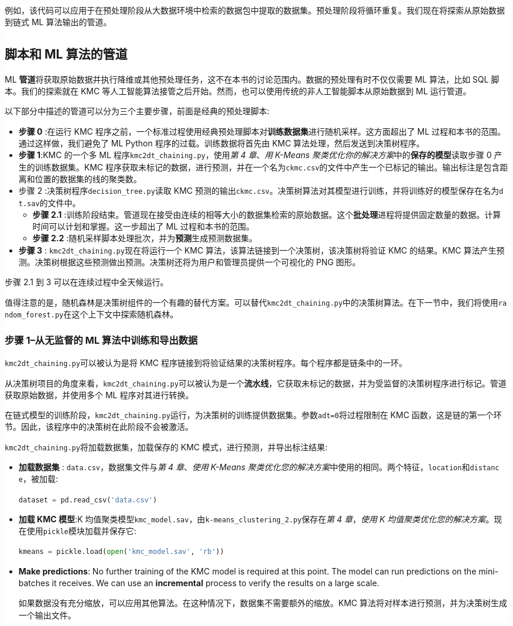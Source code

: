例如，该代码可以应用于在预处理阶段从大数据环境中检索的数据包中提取的数据集。预处理阶段将循环重复。我们现在将探索从原始数据到链式 ML 算法输出的管道。

## 脚本和 ML 算法的管道

ML **管道**将获取原始数据并执行降维或其他预处理任务，这不在本书的讨论范围内。数据的预处理有时不仅仅需要 ML 算法，比如 SQL 脚本。我们的探索就在 KMC 等人工智能算法接管之后开始。然而，也可以使用传统的非人工智能脚本从原始数据到 ML 运行管道。

以下部分中描述的管道可以分为三个主要步骤，前面是经典的预处理脚本:

*   **步骤 0** :在运行 KMC 程序之前，一个标准过程使用经典预处理脚本对**训练数据集**进行随机采样。这方面超出了 ML 过程和本书的范围。通过这样做，我们避免了 ML Python 程序的过载。训练数据将首先由 KMC 算法处理，然后发送到决策树程序。
*   **步骤 1**:KMC 的一个多 ML 程序`kmc2dt_chaining.py`，使用*第 4 章*、*用 K-Means 聚类优化你的解决方案*中的**保存的模型**读取步骤 0 产生的训练数据集。KMC 程序获取未标记的数据，进行预测，并在一个名为`ckmc.csv`的文件中产生一个已标记的输出。输出标注是包含距离和位置的数据集的线的聚类数。
*   步骤 2 :决策树程序`decision_tree.py`读取 KMC 预测的输出`ckmc.csv`。决策树算法对其模型进行训练，并将训练好的模型保存在名为`dt.sav`的文件中。
    *   **步骤 2.1** :训练阶段结束。管道现在接受由连续的相等大小的数据集检索的原始数据。这个**批处理**进程将提供固定数量的数据。计算时间可以计划和掌握。这一步超出了 ML 过程和本书的范围。
    *   **步骤 2.2** :随机采样脚本处理批次，并为**预测**生成预测数据集。
*   **步骤 3** : `kmc2dt_chaining.py`现在将运行一个 KMC 算法，该算法链接到一个决策树，该决策树将验证 KMC 的结果。KMC 算法产生预测。决策树根据这些预测做出预测。决策树还将为用户和管理员提供一个可视化的 PNG 图形。

步骤 2.1 到 3 可以在连续过程中全天候运行。

值得注意的是，随机森林是决策树组件的一个有趣的替代方案。可以替代`kmc2dt_chaining.py`中的决策树算法。在下一节中，我们将使用`random_forest.py`在这个上下文中探索随机森林。

### 步骤 1–从无监督的 ML 算法中训练和导出数据

`kmc2dt_chaining.py`可以被认为是将 KMC 程序链接到将验证结果的决策树程序。每个程序都是链条中的一环。

从决策树项目的角度来看，`kmc2dt_chaining.py`可以被认为是一个**流水线**，它获取未标记的数据，并为受监督的决策树程序进行标记。管道获取原始数据，并使用多个 ML 程序对其进行转换。

在链式模型的训练阶段，`kmc2dt_chaining.py`运行，为决策树的训练提供数据集。参数`adt=0`将过程限制在 KMC 函数，这是链的第一个环节。因此，该程序中的决策树在此阶段不会被激活。

`kmc2dt_chaining.py`将加载数据集，加载保存的 KMC 模式，进行预测，并导出标注结果:

*   **加载数据集** : `data.csv`，数据集文件与*第 4 章*、*使用 K-Means 聚类优化您的解决方案*中使用的相同。两个特征，`location`和`distance`，被加载:

    ```py
    dataset = pd.read_csv('data.csv') 
    ```

*   **加载 KMC 模型**:K 均值聚类模型`kmc_model.sav`，由`k-means_clustering_2.py`保存在*第 4 章*，*使用 K 均值聚类优化您的解决方案*。现在使用`pickle`模块加载并保存它:

    ```py
    kmeans = pickle.load(open('kmc_model.sav', 'rb')) 
    ```

*   **Make predictions**: No further training of the KMC model is required at this point. The model can run predictions on the mini-batches it receives. We can use an **incremental** process to verify the results on a large scale.

    如果数据没有充分缩放，可以应用其他算法。在这种情况下，数据集不需要额外的缩放。KMC 算法将对样本进行预测，并为决策树生成一个输出文件。
